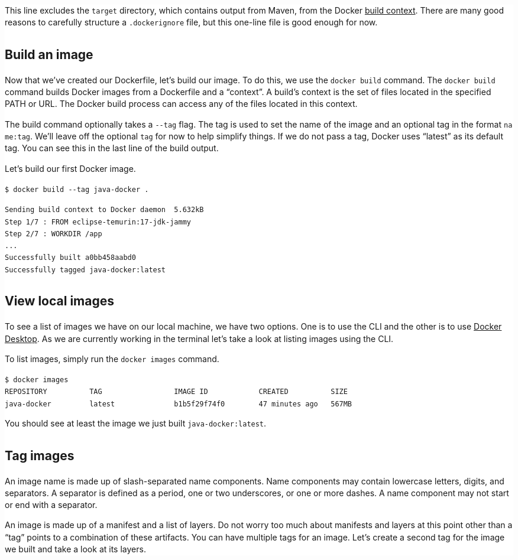 This line excludes the `target` directory, which contains output from Maven,
from the Docker [build context](../../build/building/context.md). There are many
good reasons to carefully structure a `.dockerignore` file, but this one-line
file is good enough for now.

## Build an image

Now that we’ve created our Dockerfile, let’s build our image. To do this, we use the `docker build` command. The `docker build` command builds Docker images from a Dockerfile and a “context”. A build’s context is the set of files located in the specified PATH or URL. The Docker build process can access any of the files located in this context.

The build command optionally takes a `--tag` flag. The tag is used to set the name of the image and an optional tag in the format `name:tag`. We’ll leave off the optional `tag` for now to help simplify things. If we do not pass a tag, Docker uses “latest” as its default tag. You can see this in the last line of the build output.

Let’s build our first Docker image.

```console
$ docker build --tag java-docker .
```

```console
Sending build context to Docker daemon  5.632kB
Step 1/7 : FROM eclipse-temurin:17-jdk-jammy
Step 2/7 : WORKDIR /app
...
Successfully built a0bb458aabd0
Successfully tagged java-docker:latest
```

## View local images

To see a list of images we have on our local machine, we have two options. One is to use the CLI and the other is to use [Docker Desktop](../../desktop/use-desktop/images.md). As we are currently working in the terminal let’s take a look at listing images using the CLI.

To list images, simply run the `docker images` command.

```console
$ docker images
REPOSITORY          TAG                 IMAGE ID            CREATED          SIZE
java-docker         latest              b1b5f29f74f0        47 minutes ago   567MB
```

You should see at least the image we just built `java-docker:latest`.

## Tag images

An image name is made up of slash-separated name components. Name components may contain lowercase letters, digits, and separators. A separator is defined as a period, one or two underscores, or one or more dashes. A name component may not start or end with a separator.

An image is made up of a manifest and a list of layers. Do not worry too much about manifests and layers at this point other than a “tag” points to a combination of these artifacts. You can have multiple tags for an image. Let’s create a second tag for the image we built and take a look at its layers.
